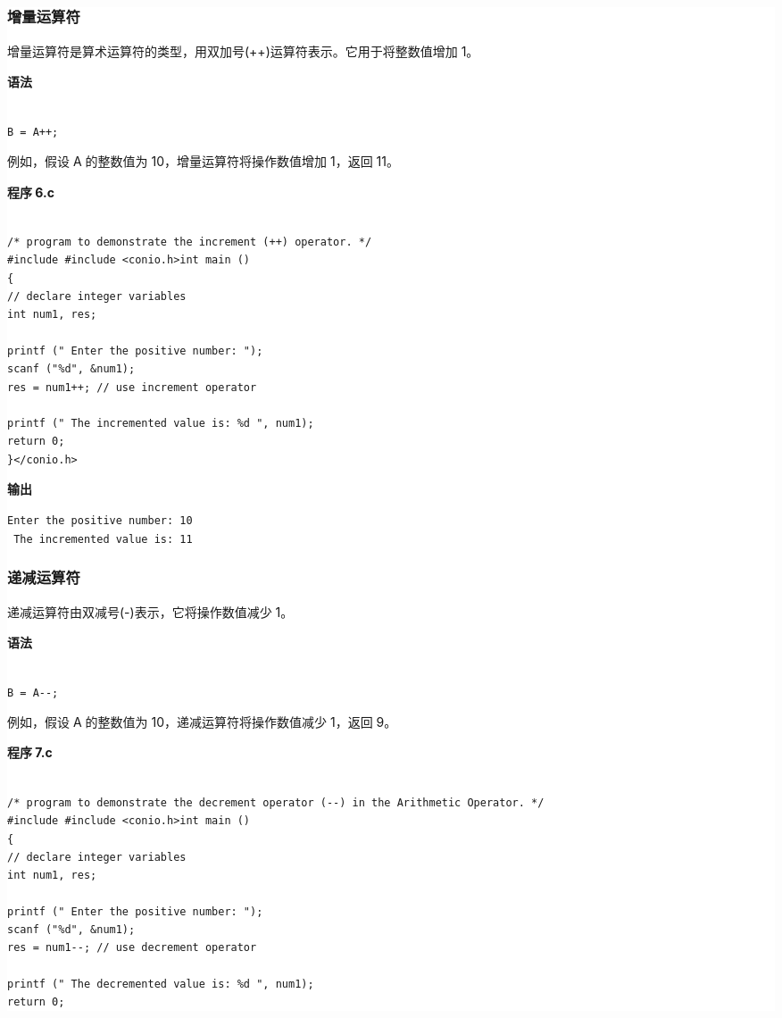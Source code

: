 ### 增量运算符

增量运算符是算术运算符的类型，用双加号(++)运算符表示。它用于将整数值增加 1。

**语法**

```

B = A++;

```

例如，假设 A 的整数值为 10，增量运算符将操作数值增加 1，返回 11。

**程序 6.c**

```

/* program to demonstrate the increment (++) operator. */
#include #include <conio.h>int main ()
{
// declare integer variables
int num1, res; 

printf (" Enter the positive number: ");
scanf ("%d", &num1);
res = num1++; // use increment operator

printf (" The incremented value is: %d ", num1);
return 0;
}</conio.h> 
```

**输出**

```
Enter the positive number: 10
 The incremented value is: 11

```

### 递减运算符

递减运算符由双减号(-)表示，它将操作数值减少 1。

**语法**

```

B = A--;

```

例如，假设 A 的整数值为 10，递减运算符将操作数值减少 1，返回 9。

**程序 7.c**

```

/* program to demonstrate the decrement operator (--) in the Arithmetic Operator. */
#include #include <conio.h>int main ()
{
// declare integer variables
int num1, res; 

printf (" Enter the positive number: ");
scanf ("%d", &num1);
res = num1--; // use decrement operator

printf (" The decremented value is: %d ", num1);
return 0;
```